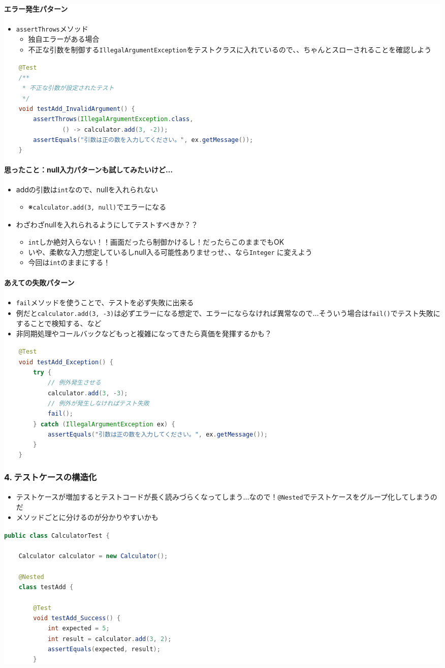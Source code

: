 
#### エラー発生パターン

- `assertThrows`メソッド
  - 独自エラーがある場合 
  - 不正な引数を制御する`IllegalArgumentException`をテストクラスに入れているので、、ちゃんとスローされることを確認しよう

```java
    @Test
    /**
     * 不正な引数が設定されたテスト
     */
    void testAdd_InvalidArgument() {
        assertThrows(IllegalArgumentException.class,
                () -> calculator.add(3, -2));
        assertEquals("引数は正の数を入力してください。", ex.getMessage());
    }
```

#### 思ったこと：null入力パターンも試してみたいけど…
  - addの引数は`int`なので、nullを入れられない
    - ※`calculator.add(3, null)`でエラーになる

- わざわざnullを入れられるようにしてテストすべきか？？
  - `int`しか絶対入らない！！画面だったら制御かけるし！だったらこのままでもOK
  - いや、柔軟な入力想定しているしnull入る可能性ありませっせ、、なら`Integer` に変えよう
  - 今回は`int`のままにする！

#### あえての失敗パターン

- `fail`メソッドを使うことで、テストを必ず失敗に出来る
- 例だと`calculator.add(3, -3)`は必ずエラーになる想定で、エラーにならなければ異常なので…そういう場合は`fail()`でテスト失敗にすることで検知する、など
- 非同期処理やコールバックなどもっと複雑になってきたら真価を発揮するかも？

```java
    @Test
    void testAdd_Exception() {
        try {
            // 例外発生させる
            calculator.add(3, -3);
            // 例外が発生しなければテスト失敗
            fail();
        } catch (IllegalArgumentException ex) {
            assertEquals("引数は正の数を入力してください。", ex.getMessage());
        }
    }
```

### 4. テストケースの構造化

- テストケースが増加するとテストコードが長く読みづらくなってしまう…なので！`@Nested`でテストケースをグループ化してしまうのだ
- メソッドごとに分けるのが分かりやすいかも

```java
public class CalculatorTest {

    Calculator calculator = new Calculator();

    @Nested
    class testAdd {

        @Test
        void testAdd_Success() {
            int expected = 5;
            int result = calculator.add(3, 2);
            assertEquals(expected, result);
        }

```